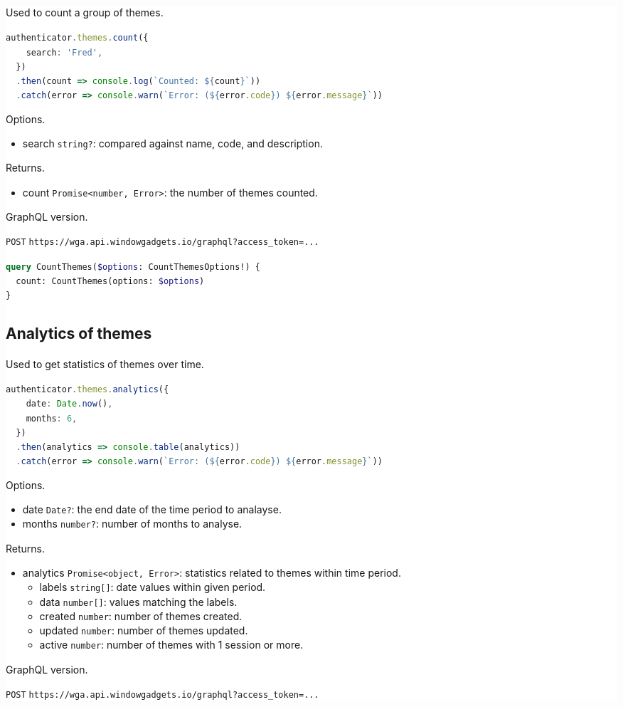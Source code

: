 Used to count a group of themes.

```ts
authenticator.themes.count({
    search: 'Fred',
  })
  .then(count => console.log(`Counted: ${count}`))
  .catch(error => console.warn(`Error: (${error.code}) ${error.message}`))
```

Options.

- search `string?`: compared against name, code, and description.
  
Returns.

- count `Promise<number, Error>`: the number of themes counted.

GraphQL version.

`POST` `https://wga.api.windowgadgets.io/graphql?access_token=...`

```graphql
query CountThemes($options: CountThemesOptions!) {
  count: CountThemes(options: $options)
}
```

## Analytics of themes

Used to get statistics of themes over time.

```ts
authenticator.themes.analytics({
    date: Date.now(),
    months: 6,
  })
  .then(analytics => console.table(analytics))
  .catch(error => console.warn(`Error: (${error.code}) ${error.message}`))
```

Options.

- date `Date?`: the end date of the time period to analayse.
- months `number?`: number of months to analyse.
  
Returns.

- analytics `Promise<object, Error>`: statistics related to themes within time period.
  - labels `string[]`: date values within given period.
  - data `number[]`: values matching the labels.
  - created `number`: number of themes created.
  - updated `number`: number of themes updated.
  - active `number`: number of themes with 1 session or more.

GraphQL version.

`POST` `https://wga.api.windowgadgets.io/graphql?access_token=...`
